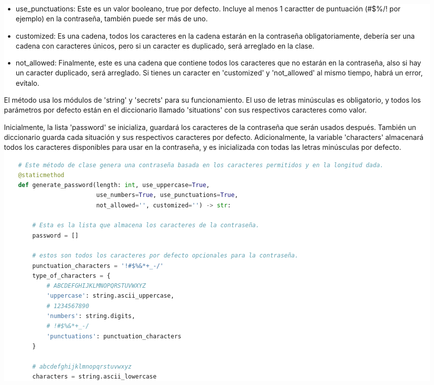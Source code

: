 + use_punctuations:
Este es un valor booleano, true por defecto. Incluye al menos 1 caractter de puntuación \(#$%/! por ejemplo) en la 
contraseña, también puede ser más de uno.

+ customized:
Es una cadena, todos los caracteres en la cadena estarán en la contraseña obligatoriamente, debería ser una cadena con 
caracteres únicos, pero si un caracter es duplicado, será arreglado en la clase.

+ not_allowed:
Finalmente, este es una cadena que contiene todos los caracteres que no estarán en la contraseña, also si hay un 
caracter duplicado, será arreglado. Si tienes un caracter en 'customized' y 'not_allowed' al mismo tiempo, habrá un 
error, evítalo.

El método usa los módulos de 'string' y 'secrets' para su funcionamiento. El uso de letras minúsculas es obligatorio, y 
todos los parámetros por defecto están en el diccionario llamado 'situations' con sus respectivos caracteres como valor.

Inicialmente, la lista 'password' se inicializa, guardará los caracteres de la contraseña que serán usados después. 
También un diccionario guarda cada situación y sus respectivos caracteres por defecto. Adicionalmente, la variable 
'characters' almacenará todos los caracteres disponibles para usar en la contraseña, y es inicializada con todas las 
letras minúsculas por defecto.
 
```python
    # Este método de clase genera una contraseña basada en los caracteres permitidos y en la longitud dada.
    @staticmethod
    def generate_password(length: int, use_uppercase=True,
                          use_numbers=True, use_punctuations=True,
                          not_allowed='', customized='') -> str:
        
        # Esta es la lista que almacena los caracteres de la contraseña.
        password = []
        
        # estos son todos los caracteres por defecto opcionales para la contraseña.
        punctuation_characters = '!#$%&*+_-/'
        type_of_characters = {
            # ABCDEFGHIJKLMNOPQRSTUVWXYZ
            'uppercase': string.ascii_uppercase,
            # 1234567890
            'numbers': string.digits,
            # !#$%&*+_-/
            'punctuations': punctuation_characters
        }
        
        # abcdefghijklmnopqrstuvwxyz
        characters = string.ascii_lowercase
```
